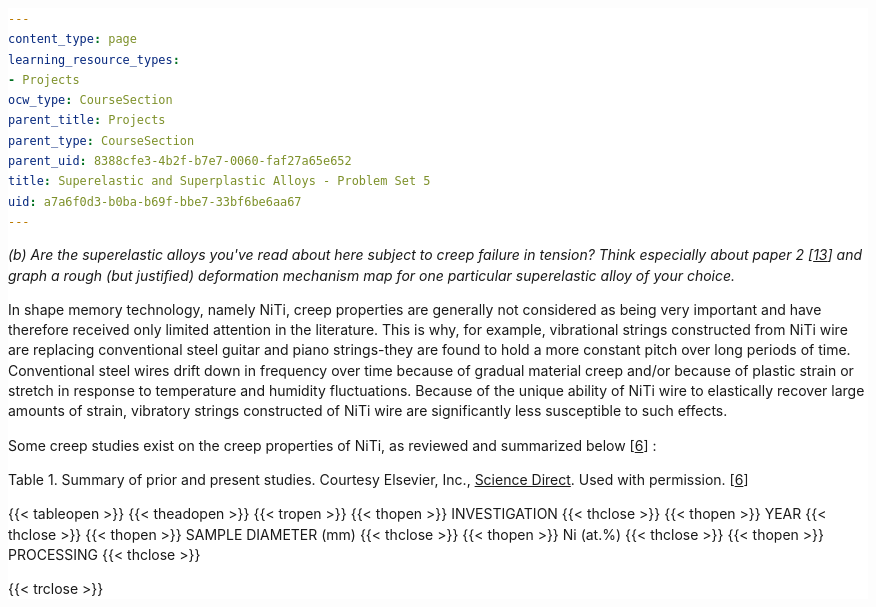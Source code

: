 ```yaml
---
content_type: page
learning_resource_types:
- Projects
ocw_type: CourseSection
parent_title: Projects
parent_type: CourseSection
parent_uid: 8388cfe3-4b2f-b7e7-0060-faf27a65e652
title: Superelastic and Superplastic Alloys - Problem Set 5
uid: a7a6f0d3-b0ba-b69f-bbe7-33bf6be6aa67
---
```


_(b) Are the superelastic alloys you've read about here subject to creep failure in tension? Think especially about paper 2 \[[13](#References)\] and graph a rough (but justified) deformation mechanism map for one particular superelastic alloy of your choice._

In shape memory technology, namely NiTi, creep properties are generally not considered as being very important and have therefore received only limited attention in the literature. This is why, for example, vibrational strings constructed from NiTi wire are replacing conventional steel guitar and piano strings-they are found to hold a more constant pitch over long periods of time. Conventional steel wires drift down in frequency over time because of gradual material creep and/or because of plastic strain or stretch in response to temperature and humidity fluctuations. Because of the unique ability of NiTi wire to elastically recover large amounts of strain, vibratory strings constructed of NiTi wire are significantly less susceptible to such effects.

Some creep studies exist on the creep properties of NiTi, as reviewed and summarized below \[[6](#References)\] :

Table 1. Summary of prior and present studies. Courtesy Elsevier, Inc., [Science Direct](http://www.sciencedirect.com/). Used with permission. \[[6](#References)\]

{{< tableopen >}}
{{< theadopen >}}
{{< tropen >}}
{{< thopen >}}
INVESTIGATION
{{< thclose >}}
{{< thopen >}}
YEAR
{{< thclose >}}
{{< thopen >}}
SAMPLE DIAMETER (mm)
{{< thclose >}}
{{< thopen >}}
Ni (at.%)
{{< thclose >}}
{{< thopen >}}
PROCESSING
{{< thclose >}}

{{< trclose >}}
